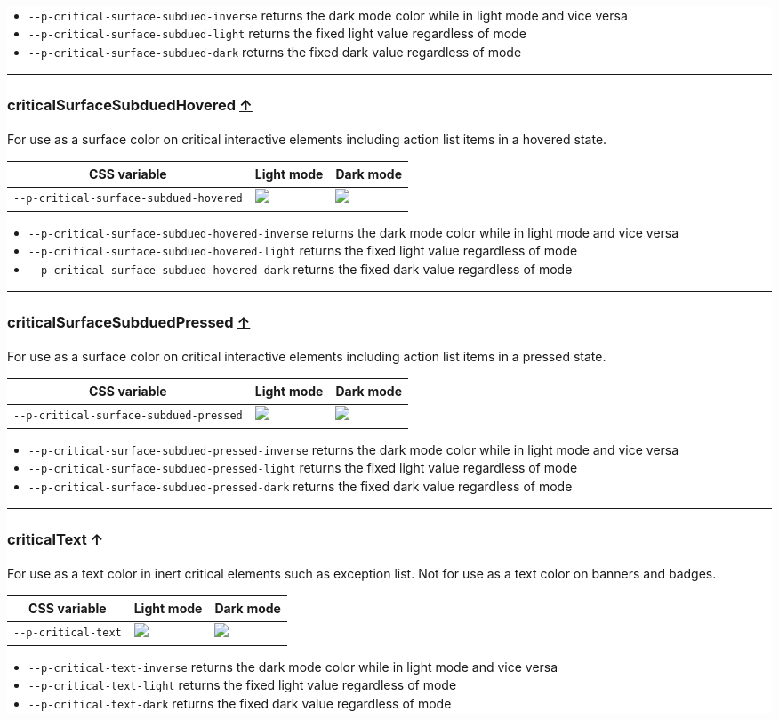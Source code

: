 - `--p-critical-surface-subdued-inverse` returns the dark mode color while in light mode and vice versa
- `--p-critical-surface-subdued-light` returns the fixed light value regardless of mode
- `--p-critical-surface-subdued-dark` returns the fixed dark value regardless of mode
  

[criticalsurfacesubduedlight]: https://www.gifpng.com/128x96/fff6f5/FFFFFF?border-width=32&border-type=rectangle&border-color=fafafa&text=%20
[criticalsurfacesubdueddark]: https://www.gifpng.com/128x96/460701/FFFFFF?border-width=32&border-type=rectangle&border-color=0c0d0e&text=%20

---

### criticalSurfaceSubduedHovered [↑](#Table-of-contents)

For use as a surface color on critical interactive elements including action list items in a hovered state.

| CSS variable                           | Light mode                              | Dark mode                              |
| -------------------------------------- | --------------------------------------- | -------------------------------------- |
| `--p-critical-surface-subdued-hovered` | ![][criticalsurfacesubduedhoveredlight] | ![][criticalsurfacesubduedhovereddark] |

- `--p-critical-surface-subdued-hovered-inverse` returns the dark mode color while in light mode and vice versa
- `--p-critical-surface-subdued-hovered-light` returns the fixed light value regardless of mode
- `--p-critical-surface-subdued-hovered-dark` returns the fixed dark value regardless of mode
  

[criticalsurfacesubduedhoveredlight]: https://www.gifpng.com/128x96/fee7e6/FFFFFF?border-width=32&border-type=rectangle&border-color=fafafa&text=%20
[criticalsurfacesubduedhovereddark]: https://www.gifpng.com/128x96/431714/FFFFFF?border-width=32&border-type=rectangle&border-color=0c0d0e&text=%20

---

### criticalSurfaceSubduedPressed [↑](#Table-of-contents)

For use as a surface color on critical interactive elements including action list items in a pressed state.

| CSS variable                           | Light mode                              | Dark mode                              |
| -------------------------------------- | --------------------------------------- | -------------------------------------- |
| `--p-critical-surface-subdued-pressed` | ![][criticalsurfacesubduedpressedlight] | ![][criticalsurfacesubduedpresseddark] |

- `--p-critical-surface-subdued-pressed-inverse` returns the dark mode color while in light mode and vice versa
- `--p-critical-surface-subdued-pressed-light` returns the fixed light value regardless of mode
- `--p-critical-surface-subdued-pressed-dark` returns the fixed dark value regardless of mode
  

[criticalsurfacesubduedpressedlight]: https://www.gifpng.com/128x96/fed4d2/FFFFFF?border-width=32&border-type=rectangle&border-color=fafafa&text=%20
[criticalsurfacesubduedpresseddark]: https://www.gifpng.com/128x96/6d1103/FFFFFF?border-width=32&border-type=rectangle&border-color=0c0d0e&text=%20

---

### criticalText [↑](#Table-of-contents)

For use as a text color in inert critical elements such as exception list. Not for use as a text color on banners and badges.

| CSS variable        | Light mode             | Dark mode             |
| ------------------- | ---------------------- | --------------------- |
| `--p-critical-text` | ![][criticaltextlight] | ![][criticaltextdark] |

- `--p-critical-text-inverse` returns the dark mode color while in light mode and vice versa
- `--p-critical-text-light` returns the fixed light value regardless of mode
- `--p-critical-text-dark` returns the fixed dark value regardless of mode
  

[surfacelight]: https://www.gifpng.com/128x96/fafafa/FFFFFF?border-width=32&border-type=rectangle&border-color=fafafa&text=%20
[surfacedark]: https://www.gifpng.com/128x96/111213/FFFFFF?border-width=32&border-type=rectangle&border-color=0c0d0e&text=%20
[surfacebackgroundlight]: https://www.gifpng.com/128x96/fafafa/FFFFFF?border-width=32&border-type=rectangle&border-color=fafafa&text=%20
[surfacebackgrounddark]: https://www.gifpng.com/128x96/0c0d0e/FFFFFF?border-width=32&border-type=rectangle&border-color=0c0d0e&text=%20
[surfaceforegroundlight]: https://www.gifpng.com/128x96/ffffff/FFFFFF?border-width=32&border-type=rectangle&border-color=fafafa&text=%20
[surfaceforegrounddark]: https://www.gifpng.com/128x96/181a1b/FFFFFF?border-width=32&border-type=rectangle&border-color=0c0d0e&text=%20
[surfaceforegroundsubduedlight]: https://www.gifpng.com/128x96/f2f2f2/FFFFFF?border-width=32&border-type=rectangle&border-color=fafafa&text=%20
[surfaceforegroundsubdueddark]: https://www.gifpng.com/128x96/1b1d1d/FFFFFF?border-width=32&border-type=rectangle&border-color=0c0d0e&text=%20
[surfacehoveredlight]: https://www.gifpng.com/128x96/f2f2f2/FFFFFF?border-width=32&border-type=rectangle&border-color=fafafa&text=%20
[surfacehovereddark]: https://www.gifpng.com/128x96/2f3032/FFFFFF?border-width=32&border-type=rectangle&border-color=0c0d0e&text=%20
[surfacepressedlight]: https://www.gifpng.com/128x96/e3e3e3/FFFFFF?border-width=32&border-type=rectangle&border-color=fafafa&text=%20
[surfacepresseddark]: https://www.gifpng.com/128x96/3d3f42/FFFFFF?border-width=32&border-type=rectangle&border-color=0c0d0e&text=%20
[backdroplight]: https://www.gifpng.com/128x96/000000/FFFFFF?border-width=32&border-type=rectangle&border-color=fafafa&text=%20
[backdropdark]: https://www.gifpng.com/128x96/000000/FFFFFF?border-width=32&border-type=rectangle&border-color=0c0d0e&text=%20
[shadowfromambientlightlight]: https://www.gifpng.com/128x96/161717/FFFFFF?border-width=32&border-type=rectangle&border-color=fafafa&text=%20
[shadowfromambientlightdark]: https://www.gifpng.com/128x96/161717/FFFFFF?border-width=32&border-type=rectangle&border-color=0c0d0e&text=%20
[shadowfromdirectlightlight]: https://www.gifpng.com/128x96/000000/FFFFFF?border-width=32&border-type=rectangle&border-color=fafafa&text=%20
[shadowfromdirectlightdark]: https://www.gifpng.com/128x96/000000/FFFFFF?border-width=32&border-type=rectangle&border-color=0c0d0e&text=%20
[onsurfacelight]: https://www.gifpng.com/128x96/1e2124/FFFFFF?border-width=32&border-type=rectangle&border-color=fafafa&text=%20
[onsurfacedark]: https://www.gifpng.com/128x96/1e2124/FFFFFF?border-width=32&border-type=rectangle&border-color=0c0d0e&text=%20
[borderonsurfacelight]: https://www.gifpng.com/128x96/b1bac4/FFFFFF?border-width=32&border-type=rectangle&border-color=fafafa&text=%20
[borderonsurfacedark]: https://www.gifpng.com/128x96/4e545a/FFFFFF?border-width=32&border-type=rectangle&border-color=0c0d0e&text=%20
[borderdisabledonsurfacelight]: https://www.gifpng.com/128x96/f0f2f4/FFFFFF?border-width=32&border-type=rectangle&border-color=fafafa&text=%20
[borderdisabledonsurfacedark]: https://www.gifpng.com/128x96/a2aeb9/FFFFFF?border-width=32&border-type=rectangle&border-color=0c0d0e&text=%20
[bordersubduedonsurfacelight]: https://www.gifpng.com/128x96/d0d6dc/FFFFFF?border-width=32&border-type=rectangle&border-color=fafafa&text=%20
[bordersubduedonsurfacedark]: https://www.gifpng.com/128x96/232629/FFFFFF?border-width=32&border-type=rectangle&border-color=0c0d0e&text=%20
[icononsurfacelight]: https://www.gifpng.com/128x96/42474c/FFFFFF?border-width=32&border-type=rectangle&border-color=fafafa&text=%20
[icononsurfacedark]: https://www.gifpng.com/128x96/f9f9fa/FFFFFF?border-width=32&border-type=rectangle&border-color=0c0d0e&text=%20
[icondisabledonsurfacelight]: https://www.gifpng.com/128x96/9ba6b0/FFFFFF?border-width=32&border-type=rectangle&border-color=fafafa&text=%20
[icondisabledonsurfacedark]: https://www.gifpng.com/128x96/b1bac4/FFFFFF?border-width=32&border-type=rectangle&border-color=0c0d0e&text=%20
[iconsubduedonsurfacelight]: https://www.gifpng.com/128x96/87919b/FFFFFF?border-width=32&border-type=rectangle&border-color=fafafa&text=%20
[iconsubduedonsurfacedark]: https://www.gifpng.com/128x96/8c96a1/FFFFFF?border-width=32&border-type=rectangle&border-color=0c0d0e&text=%20
[textonsurfacelight]: https://www.gifpng.com/128x96/1e2124/FFFFFF?border-width=32&border-type=rectangle&border-color=fafafa&text=%20
[textonsurfacedark]: https://www.gifpng.com/128x96/ffffff/FFFFFF?border-width=32&border-type=rectangle&border-color=0c0d0e&text=%20
[textdisabledonsurfacelight]: https://www.gifpng.com/128x96/8a949e/FFFFFF?border-width=32&border-type=rectangle&border-color=fafafa&text=%20
[textdisabledonsurfacedark]: https://www.gifpng.com/128x96/6f7880/FFFFFF?border-width=32&border-type=rectangle&border-color=0c0d0e&text=%20
[textsubduedonsurfacelight]: https://www.gifpng.com/128x96/53595f/FFFFFF?border-width=32&border-type=rectangle&border-color=fafafa&text=%20
[textsubduedonsurfacedark]: https://www.gifpng.com/128x96/8c96a1/FFFFFF?border-width=32&border-type=rectangle&border-color=0c0d0e&text=%20
[interactivelight]: https://www.gifpng.com/128x96/0870d9/FFFFFF?border-width=32&border-type=rectangle&border-color=fafafa&text=%20
[interactivedark]: https://www.gifpng.com/128x96/0870d9/FFFFFF?border-width=32&border-type=rectangle&border-color=0c0d0e&text=%20
[interactiveactionlight]: https://www.gifpng.com/128x96/0769ca/FFFFFF?border-width=32&border-type=rectangle&border-color=fafafa&text=%20
[interactiveactiondark]: https://www.gifpng.com/128x96/679cfe/FFFFFF?border-width=32&border-type=rectangle&border-color=0c0d0e&text=%20
[interactiveactiondisabledlight]: https://www.gifpng.com/128x96/348cfe/FFFFFF?border-width=32&border-type=rectangle&border-color=fafafa&text=%20
[interactiveactiondisableddark]: https://www.gifpng.com/128x96/0663c1/FFFFFF?border-width=32&border-type=rectangle&border-color=0c0d0e&text=%20
[interactiveactionhoveredlight]: https://www.gifpng.com/128x96/0557a8/FFFFFF?border-width=32&border-type=rectangle&border-color=fafafa&text=%20
[interactiveactionhovereddark]: https://www.gifpng.com/128x96/81a8fe/FFFFFF?border-width=32&border-type=rectangle&border-color=0c0d0e&text=%20
[interactiveactionsubduedlight]: https://www.gifpng.com/128x96/0878e7/FFFFFF?border-width=32&border-type=rectangle&border-color=fafafa&text=%20
[interactiveactionsubdueddark]: https://www.gifpng.com/128x96/0873dd/FFFFFF?border-width=32&border-type=rectangle&border-color=0c0d0e&text=%20
[interactiveactionpressedlight]: https://www.gifpng.com/128x96/034891/FFFFFF?border-width=32&border-type=rectangle&border-color=fafafa&text=%20
[interactiveactionpresseddark]: https://www.gifpng.com/128x96/9ab8fe/FFFFFF?border-width=32&border-type=rectangle&border-color=0c0d0e&text=%20
[interactivefocuslight]: https://www.gifpng.com/128x96/348cfe/FFFFFF?border-width=32&border-type=rectangle&border-color=fafafa&text=%20
[interactivefocusdark]: https://www.gifpng.com/128x96/0663c1/FFFFFF?border-width=32&border-type=rectangle&border-color=0c0d0e&text=%20
[interactiveselectedlight]: https://www.gifpng.com/128x96/f0f3ff/FFFFFF?border-width=32&border-type=rectangle&border-color=fafafa&text=%20
[interactiveselecteddark]: https://www.gifpng.com/128x96/000e24/FFFFFF?border-width=32&border-type=rectangle&border-color=0c0d0e&text=%20
[interactiveselectedhoveredlight]: https://www.gifpng.com/128x96/d6e0ff/FFFFFF?border-width=32&border-type=rectangle&border-color=fafafa&text=%20
[interactiveselectedhovereddark]: https://www.gifpng.com/128x96/011d41/FFFFFF?border-width=32&border-type=rectangle&border-color=0c0d0e&text=%20
[interactiveselectedpressedlight]: https://www.gifpng.com/128x96/b8cbff/FFFFFF?border-width=32&border-type=rectangle&border-color=fafafa&text=%20
[interactiveselectedpresseddark]: https://www.gifpng.com/128x96/012b5b/FFFFFF?border-width=32&border-type=rectangle&border-color=0c0d0e&text=%20
[neutrallight]: https://www.gifpng.com/128x96/eaeaeb/FFFFFF?border-width=32&border-type=rectangle&border-color=fafafa&text=%20
[neutraldark]: https://www.gifpng.com/128x96/eaeaeb/FFFFFF?border-width=32&border-type=rectangle&border-color=0c0d0e&text=%20
[neutralactionlight]: https://www.gifpng.com/128x96/eaeaeb/FFFFFF?border-width=32&border-type=rectangle&border-color=fafafa&text=%20
[neutralactiondark]: https://www.gifpng.com/128x96/35353b/FFFFFF?border-width=32&border-type=rectangle&border-color=0c0d0e&text=%20
[neutralactiondisabledlight]: https://www.gifpng.com/128x96/ededed/FFFFFF?border-width=32&border-type=rectangle&border-color=fafafa&text=%20
[neutralactiondisableddark]: https://www.gifpng.com/128x96/222226/FFFFFF?border-width=32&border-type=rectangle&border-color=0c0d0e&text=%20
[neutralactionhoveredlight]: https://www.gifpng.com/128x96/e2e2e4/FFFFFF?border-width=32&border-type=rectangle&border-color=fafafa&text=%20
[neutralactionhovereddark]: https://www.gifpng.com/128x96/3a3a40/FFFFFF?border-width=32&border-type=rectangle&border-color=0c0d0e&text=%20
[neutralactionpressedlight]: https://www.gifpng.com/128x96/dadadc/FFFFFF?border-width=32&border-type=rectangle&border-color=fafafa&text=%20
[neutralactionpresseddark]: https://www.gifpng.com/128x96/5b5b62/FFFFFF?border-width=32&border-type=rectangle&border-color=0c0d0e&text=%20
[primarylight]: https://www.gifpng.com/128x96/008060/FFFFFF?border-width=32&border-type=rectangle&border-color=fafafa&text=%20
[primarydark]: https://www.gifpng.com/128x96/008060/FFFFFF?border-width=32&border-type=rectangle&border-color=0c0d0e&text=%20
[primaryactionlight]: https://www.gifpng.com/128x96/008060/FFFFFF?border-width=32&border-type=rectangle&border-color=fafafa&text=%20
[primaryactiondark]: https://www.gifpng.com/128x96/008060/FFFFFF?border-width=32&border-type=rectangle&border-color=0c0d0e&text=%20
[primaryactiondisabledlight]: https://www.gifpng.com/128x96/005741/FFFFFF?border-width=32&border-type=rectangle&border-color=fafafa&text=%20
[primaryactiondisableddark]: https://www.gifpng.com/128x96/005741/FFFFFF?border-width=32&border-type=rectangle&border-color=0c0d0e&text=%20
[primaryactionhoveredlight]: https://www.gifpng.com/128x96/007054/FFFFFF?border-width=32&border-type=rectangle&border-color=fafafa&text=%20
[primaryactionhovereddark]: https://www.gifpng.com/128x96/00946f/FFFFFF?border-width=32&border-type=rectangle&border-color=0c0d0e&text=%20
[primaryactionpressedlight]: https://www.gifpng.com/128x96/00664d/FFFFFF?border-width=32&border-type=rectangle&border-color=fafafa&text=%20
[primaryactionpresseddark]: https://www.gifpng.com/128x96/00a37a/FFFFFF?border-width=32&border-type=rectangle&border-color=0c0d0e&text=%20
[icononprimarylight]: https://www.gifpng.com/128x96/e5fff4/FFFFFF?border-width=32&border-type=rectangle&border-color=fafafa&text=%20
[icononprimarydark]: https://www.gifpng.com/128x96/e5fff4/FFFFFF?border-width=32&border-type=rectangle&border-color=0c0d0e&text=%20
[iconsubduedonprimarylight]: https://www.gifpng.com/128x96/00fac0/FFFFFF?border-width=32&border-type=rectangle&border-color=fafafa&text=%20
[iconsubduedonprimarydark]: https://www.gifpng.com/128x96/00fac0/FFFFFF?border-width=32&border-type=rectangle&border-color=0c0d0e&text=%20
[icondisabledonprimarylight]: https://www.gifpng.com/128x96/00dba4/FFFFFF?border-width=32&border-type=rectangle&border-color=fafafa&text=%20
[icondisabledonprimarydark]: https://www.gifpng.com/128x96/00dba4/FFFFFF?border-width=32&border-type=rectangle&border-color=0c0d0e&text=%20
[textonprimarylight]: https://www.gifpng.com/128x96/ffffff/FFFFFF?border-width=32&border-type=rectangle&border-color=fafafa&text=%20
[textonprimarydark]: https://www.gifpng.com/128x96/ffffff/FFFFFF?border-width=32&border-type=rectangle&border-color=0c0d0e&text=%20
[textsubduedonprimarylight]: https://www.gifpng.com/128x96/33ffc5/FFFFFF?border-width=32&border-type=rectangle&border-color=fafafa&text=%20
[textsubduedonprimarydark]: https://www.gifpng.com/128x96/33ffc5/FFFFFF?border-width=32&border-type=rectangle&border-color=0c0d0e&text=%20
[textdisabledonprimarylight]: https://www.gifpng.com/128x96/33ffc5/FFFFFF?border-width=32&border-type=rectangle&border-color=fafafa&text=%20
[textdisabledonprimarydark]: https://www.gifpng.com/128x96/33ffc5/FFFFFF?border-width=32&border-type=rectangle&border-color=0c0d0e&text=%20
[primaryselectedlight]: https://www.gifpng.com/128x96/e1f5ec/FFFFFF?border-width=32&border-type=rectangle&border-color=fafafa&text=%20
[primaryselecteddark]: https://www.gifpng.com/128x96/0c1210/FFFFFF?border-width=32&border-type=rectangle&border-color=0c0d0e&text=%20
[primaryselectedhoveredlight]: https://www.gifpng.com/128x96/b3d0c3/FFFFFF?border-width=32&border-type=rectangle&border-color=fafafa&text=%20
[primaryselectedhovereddark]: https://www.gifpng.com/128x96/272f2b/FFFFFF?border-width=32&border-type=rectangle&border-color=0c0d0e&text=%20
[primaryselectedpressedlight]: https://www.gifpng.com/128x96/a3bdb1/FFFFFF?border-width=32&border-type=rectangle&border-color=fafafa&text=%20
[primaryselectedpresseddark]: https://www.gifpng.com/128x96/363f3b/FFFFFF?border-width=32&border-type=rectangle&border-color=0c0d0e&text=%20
[criticallight]: https://www.gifpng.com/128x96/d92b0d/FFFFFF?border-width=32&border-type=rectangle&border-color=fafafa&text=%20
[criticaldark]: https://www.gifpng.com/128x96/d92b0d/FFFFFF?border-width=32&border-type=rectangle&border-color=0c0d0e&text=%20
[criticalborderlight]: https://www.gifpng.com/128x96/e12e0e/FFFFFF?border-width=32&border-type=rectangle&border-color=fafafa&text=%20
[criticalborderdark]: https://www.gifpng.com/128x96/e12e0e/FFFFFF?border-width=32&border-type=rectangle&border-color=0c0d0e&text=%20
[criticalborderdisabledlight]: https://www.gifpng.com/128x96/febcb9/FFFFFF?border-width=32&border-type=rectangle&border-color=fafafa&text=%20
[criticalborderdisableddark]: https://www.gifpng.com/128x96/811704/FFFFFF?border-width=32&border-type=rectangle&border-color=0c0d0e&text=%20
[criticaliconlight]: https://www.gifpng.com/128x96/eb300f/FFFFFF?border-width=32&border-type=rectangle&border-color=fafafa&text=%20
[criticalicondark]: https://www.gifpng.com/128x96/d92b0d/FFFFFF?border-width=32&border-type=rectangle&border-color=0c0d0e&text=%20
[criticalsurfacelight]: https://www.gifpng.com/128x96/fffafa/FFFFFF?border-width=32&border-type=rectangle&border-color=fafafa&text=%20
[criticalsurfacedark]: https://www.gifpng.com/128x96/460701/FFFFFF?border-width=32&border-type=rectangle&border-color=0c0d0e&text=%20
[criticaltextlight]: https://www.gifpng.com/128x96/b42208/FFFFFF?border-width=32&border-type=rectangle&border-color=fafafa&text=%20
[criticaltextdark]: https://www.gifpng.com/128x96/fd5849/FFFFFF?border-width=32&border-type=rectangle&border-color=0c0d0e&text=%20
[criticalactionlight]: https://www.gifpng.com/128x96/d92b0d/FFFFFF?border-width=32&border-type=rectangle&border-color=fafafa&text=%20
[criticalactiondark]: https://www.gifpng.com/128x96/cf290c/FFFFFF?border-width=32&border-type=rectangle&border-color=0c0d0e&text=%20
[criticalactiondisabledlight]: https://www.gifpng.com/128x96/fd4f3f/FFFFFF?border-width=32&border-type=rectangle&border-color=fafafa&text=%20
[criticalactiondisableddark]: https://www.gifpng.com/128x96/bd250a/FFFFFF?border-width=32&border-type=rectangle&border-color=0c0d0e&text=%20
[criticalactionhoveredlight]: https://www.gifpng.com/128x96/c2260a/FFFFFF?border-width=32&border-type=rectangle&border-color=fafafa&text=%20
[criticalactionhovereddark]: https://www.gifpng.com/128x96/e12e0e/FFFFFF?border-width=32&border-type=rectangle&border-color=0c0d0e&text=%20
[criticalactionpressedlight]: https://www.gifpng.com/128x96/aa2008/FFFFFF?border-width=32&border-type=rectangle&border-color=fafafa&text=%20
[criticalactionpresseddark]: https://www.gifpng.com/128x96/fd5849/FFFFFF?border-width=32&border-type=rectangle&border-color=0c0d0e&text=%20
[criticallinklight]: https://www.gifpng.com/128x96/dd2d0e/FFFFFF?border-width=32&border-type=rectangle&border-color=fafafa&text=%20
[criticallinkdark]: https://www.gifpng.com/128x96/fd7068/FFFFFF?border-width=32&border-type=rectangle&border-color=0c0d0e&text=%20
[criticallinkdisabledlight]: https://www.gifpng.com/128x96/fd918b/FFFFFF?border-width=32&border-type=rectangle&border-color=fafafa&text=%20
[criticallinkdisableddark]: https://www.gifpng.com/128x96/feada9/FFFFFF?border-width=32&border-type=rectangle&border-color=0c0d0e&text=%20
[criticallinkhoveredlight]: https://www.gifpng.com/128x96/cf290c/FFFFFF?border-width=32&border-type=rectangle&border-color=fafafa&text=%20
[criticallinkhovereddark]: https://www.gifpng.com/128x96/fd8881/FFFFFF?border-width=32&border-type=rectangle&border-color=0c0d0e&text=%20
[criticallinkpressedlight]: https://www.gifpng.com/128x96/680f03/FFFFFF?border-width=32&border-type=rectangle&border-color=fafafa&text=%20
[criticallinkpresseddark]: https://www.gifpng.com/128x96/fd9e9b/FFFFFF?border-width=32&border-type=rectangle&border-color=0c0d0e&text=%20
[warninglight]: https://www.gifpng.com/128x96/ffc252/FFFFFF?border-width=32&border-type=rectangle&border-color=fafafa&text=%20
[warningdark]: https://www.gifpng.com/128x96/ffc252/FFFFFF?border-width=32&border-type=rectangle&border-color=0c0d0e&text=%20
[warningborderlight]: https://www.gifpng.com/128x96/f0b400/FFFFFF?border-width=32&border-type=rectangle&border-color=fafafa&text=%20
[warningborderdark]: https://www.gifpng.com/128x96/997000/FFFFFF?border-width=32&border-type=rectangle&border-color=0c0d0e&text=%20
[warningiconlight]: https://www.gifpng.com/128x96/cc9600/FFFFFF?border-width=32&border-type=rectangle&border-color=fafafa&text=%20
[warningicondark]: https://www.gifpng.com/128x96/664900/FFFFFF?border-width=32&border-type=rectangle&border-color=0c0d0e&text=%20
[warningsurfacelight]: https://www.gifpng.com/128x96/ffcd75/FFFFFF?border-width=32&border-type=rectangle&border-color=fafafa&text=%20
[warningsurfacedark]: https://www.gifpng.com/128x96/997000/FFFFFF?border-width=32&border-type=rectangle&border-color=0c0d0e&text=%20
[warningsurfacesubduedlight]: https://www.gifpng.com/128x96/fffcfa/FFFFFF?border-width=32&border-type=rectangle&border-color=fafafa&text=%20
[warningsurfacesubdueddark]: https://www.gifpng.com/128x96/332300/FFFFFF?border-width=32&border-type=rectangle&border-color=0c0d0e&text=%20
[warningtextlight]: https://www.gifpng.com/128x96/5c4200/FFFFFF?border-width=32&border-type=rectangle&border-color=fafafa&text=%20
[warningtextdark]: https://www.gifpng.com/128x96/dba100/FFFFFF?border-width=32&border-type=rectangle&border-color=0c0d0e&text=%20
[highlightlight]: https://www.gifpng.com/128x96/58d0c2/FFFFFF?border-width=32&border-type=rectangle&border-color=fafafa&text=%20
[highlightdark]: https://www.gifpng.com/128x96/58d0c2/FFFFFF?border-width=32&border-type=rectangle&border-color=0c0d0e&text=%20
[highlightborderlight]: https://www.gifpng.com/128x96/429e93/FFFFFF?border-width=32&border-type=rectangle&border-color=fafafa&text=%20
[highlightborderdark]: https://www.gifpng.com/128x96/429e93/FFFFFF?border-width=32&border-type=rectangle&border-color=0c0d0e&text=%20
[highlighticonlight]: https://www.gifpng.com/128x96/419b90/FFFFFF?border-width=32&border-type=rectangle&border-color=fafafa&text=%20
[highlighticondark]: https://www.gifpng.com/128x96/2c6d67/FFFFFF?border-width=32&border-type=rectangle&border-color=0c0d0e&text=%20
[highlightsurfacelight]: https://www.gifpng.com/128x96/8de2d7/FFFFFF?border-width=32&border-type=rectangle&border-color=fafafa&text=%20
[highlightsurfacedark]: https://www.gifpng.com/128x96/00857a/FFFFFF?border-width=32&border-type=rectangle&border-color=0c0d0e&text=%20
[highlightsurfacesubduedlight]: https://www.gifpng.com/128x96/f1fefc/FFFFFF?border-width=32&border-type=rectangle&border-color=fafafa&text=%20
[highlightsurfacesubdueddark]: https://www.gifpng.com/128x96/123631/FFFFFF?border-width=32&border-type=rectangle&border-color=0c0d0e&text=%20
[highlightextlight]: https://www.gifpng.com/128x96/071d1a/FFFFFF?border-width=32&border-type=rectangle&border-color=fafafa&text=%20
[highlightextdark]: https://www.gifpng.com/128x96/6df8e8/FFFFFF?border-width=32&border-type=rectangle&border-color=0c0d0e&text=%20
[successlight]: https://www.gifpng.com/128x96/008060/FFFFFF?border-width=32&border-type=rectangle&border-color=fafafa&text=%20
[successdark]: https://www.gifpng.com/128x96/008060/FFFFFF?border-width=32&border-type=rectangle&border-color=0c0d0e&text=%20
[successborderlight]: https://www.gifpng.com/128x96/008563/FFFFFF?border-width=32&border-type=rectangle&border-color=fafafa&text=%20
[successborderdark]: https://www.gifpng.com/128x96/008563/FFFFFF?border-width=32&border-type=rectangle&border-color=0c0d0e&text=%20
[successiconlight]: https://www.gifpng.com/128x96/004231/FFFFFF?border-width=32&border-type=rectangle&border-color=fafafa&text=%20
[successicondark]: https://www.gifpng.com/128x96/005c45/FFFFFF?border-width=32&border-type=rectangle&border-color=0c0d0e&text=%20
[successsurfacelight]: https://www.gifpng.com/128x96/8ae5c2/FFFFFF?border-width=32&border-type=rectangle&border-color=fafafa&text=%20
[successsurfacedark]: https://www.gifpng.com/128x96/006b4f/FFFFFF?border-width=32&border-type=rectangle&border-color=0c0d0e&text=%20
[successsurfacesubduedlight]: https://www.gifpng.com/128x96/f6fefa/FFFFFF?border-width=32&border-type=rectangle&border-color=fafafa&text=%20
[successsurfacesubdueddark]: https://www.gifpng.com/128x96/1c352c/FFFFFF?border-width=32&border-type=rectangle&border-color=0c0d0e&text=%20
[successtextlight]: https://www.gifpng.com/128x96/006b4f/FFFFFF?border-width=32&border-type=rectangle&border-color=fafafa&text=%20
[successtextdark]: https://www.gifpng.com/128x96/00a37a/FFFFFF?border-width=32&border-type=rectangle&border-color=0c0d0e&text=%20
[decorativeonesurfacelight]: https://www.gifpng.com/128x96/ffc96b/FFFFFF?border-width=32&border-type=rectangle&border-color=fafafa&text=%20
[decorativeonesurfacedark]: https://www.gifpng.com/128x96/906709/FFFFFF?border-width=32&border-type=rectangle&border-color=0c0d0e&text=%20
[decorativeonetextlight]: https://www.gifpng.com/128x96/3d2800/FFFFFF?border-width=32&border-type=rectangle&border-color=fafafa&text=%20
[decorativeonetextdark]: https://www.gifpng.com/128x96/ffffff/FFFFFF?border-width=32&border-type=rectangle&border-color=0c0d0e&text=%20
[decorativetwosurfacelight]: https://www.gifpng.com/128x96/ffc6b3/FFFFFF?border-width=32&border-type=rectangle&border-color=fafafa&text=%20
[decorativetwosurfacedark]: https://www.gifpng.com/128x96/cc5814/FFFFFF?border-width=32&border-type=rectangle&border-color=0c0d0e&text=%20